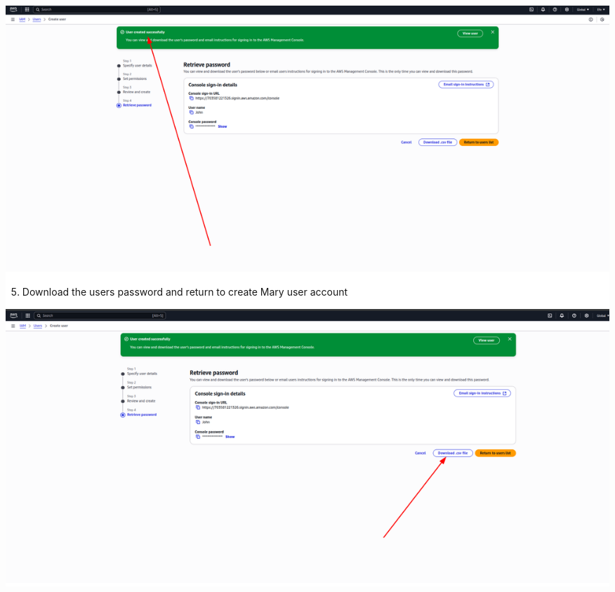 ![alt text](img/image-23.png)

5. Download the users password and return to create Mary user account

![alt text](img/image-24.png)
